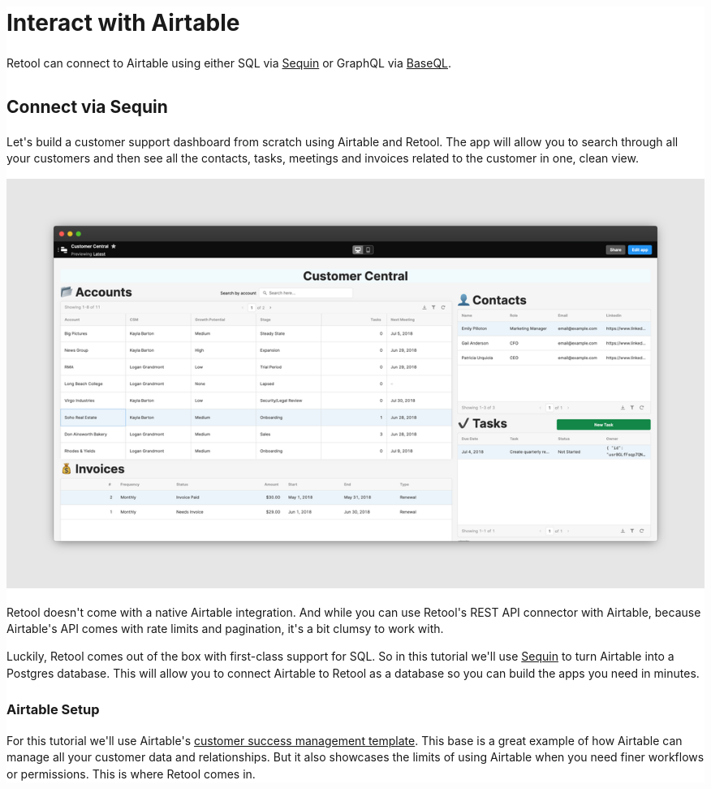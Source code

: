 # Interact with Airtable

Retool can connect to Airtable using either SQL via [Sequin](https://www.sequin.io/) or GraphQL via [BaseQL](https://www.baseql.com/).

## Connect via Sequin

Let's build a customer support dashboard from scratch using Airtable and Retool. The app will allow you to search through all your customers and then see all the contacts, tasks, meetings and invoices related to the customer in one, clean view.

![Alt text](img/001_single_view_of_customer.png)

Retool doesn't come with a native Airtable integration. And while you can use Retool's REST API connector with Airtable, because Airtable's API comes with rate limits and pagination, it's a bit clumsy to work with.

Luckily, Retool comes out of the box with first-class support for SQL. So in this tutorial we'll use [Sequin](https://sequin.io/) to turn Airtable into a Postgres database. This will allow you to connect Airtable to Retool as a database so you can build the apps you need in minutes.

### Airtable Setup

For this tutorial we'll use Airtable's [customer success management template](https://airtable.com/templates/sales-and-customers/expWibrfsinGaxuX5/customer-success-management). This base is a great example of how Airtable can manage all your customer data and relationships. But it also showcases the limits of using Airtable when you need finer workflows or permissions. This is where Retool comes in.
